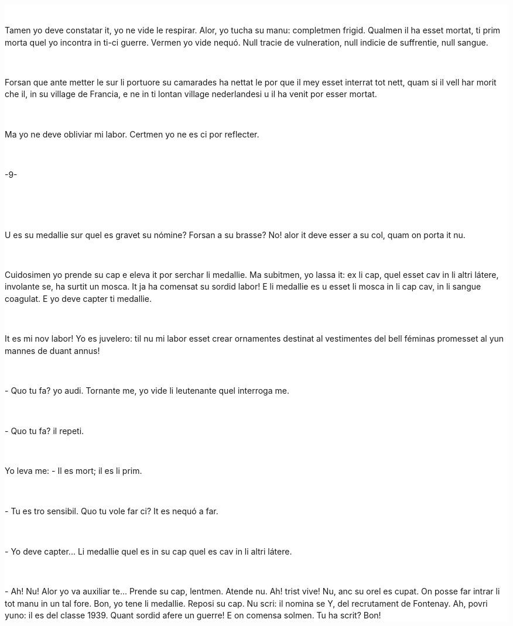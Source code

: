  

Tamen yo deve constatar it, yo ne vide le respirar. Alor, yo tucha su
manu: completmen frigid. Qualmen il ha esset mortat, ti prim morta quel
yo incontra in ti-ci guerre. Vermen yo vide nequó. Null tracie de
vulneration, null indicie de suffrentie, null sangue.

 

Forsan que ante metter le sur li portuore su camarades ha nettat le por
que il mey esset interrat tot nett, quam si il vell har morit che il, in
su village de Francia, e ne in ti lontan village nederlandesi u il ha
venit por esser mortat.

 

Ma yo ne deve obliviar mi labor. Certmen yo ne es ci por reflecter.

 

-9-

 

 

U es su medallie sur quel es gravet su nómine? Forsan a su brasse? No!
alor it deve esser a su col, quam on porta it nu.

 

Cuidosimen yo prende su cap e eleva it por serchar li medallie. Ma
subitmen, yo lassa it: ex li cap, quel esset cav in li altri látere,
involante se, ha surtit un mosca. It ja ha comensat su sordid labor! E
li medallie es u esset li mosca in li cap cav, in li sangue coagulat. E
yo deve capter ti medallie.

 

It es mi nov labor! Yo es juvelero: til nu mi labor esset crear
ornamentes destinat al vestimentes del bell féminas promesset al yun
mannes de duant annus!

 

\- Quo tu fa? yo audi. Tornante me, yo vide li leutenante quel interroga
me.

 

\- Quo tu fa? il repeti.

 

Yo leva me: - Il es mort; il es li prim.

 

\- Tu es tro sensibil. Quo tu vole far ci? It es nequó a far.

 

\- Yo deve capter\... Li medallie quel es in su cap quel es cav in li
altri látere.

 

\- Ah! Nu! Alor yo va auxiliar te\... Prende su cap, lentmen. Atende nu.
Ah! trist vive! Nu, anc su orel es cupat. On posse far intrar li tot
manu in un tal fore. Bon, yo tene li medallie. Reposi su cap. Nu scri:
il nomina se Y, del recrutament de Fontenay. Ah, povri yuno: il es del
classe 1939. Quant sordid afere un guerre! E on comensa solmen. Tu ha
scrit? Bon!

